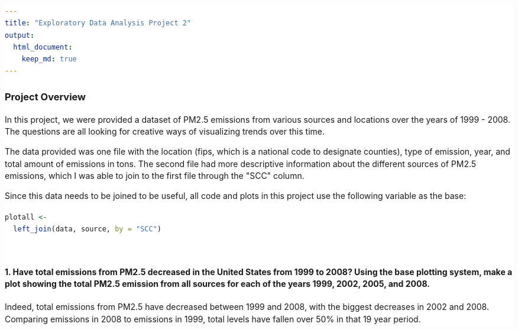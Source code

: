 ```yaml
---
title: "Exploratory Data Analysis Project 2"
output:
  html_document:
    keep_md: true
---
```




### Project Overview  

In this project, we were provided a dataset of PM2.5 emissions from various sources and locations over the years of 1999 - 2008. The questions are all looking for creative ways of visualizing trends over this time.  

The data provided was one file with the location (fips, which is a national code to designate counties), type of emission, year, and total amount of emissions in tons. The second file had more descriptive information about the different sources of PM2.5 emissions, which I was able to join to the first file through the "SCC" column.  

Since this data needs to be joined to be useful, all code and plots in this project use the following variable as the base:   


```r
plotall <- 
  left_join(data, source, by = "SCC")
```

<br>

#### 1. Have total emissions from PM2.5 decreased in the United States from 1999 to 2008? Using the base plotting system, make a plot showing the total PM2.5 emission from all sources for each of the years 1999, 2002, 2005, and 2008.  

Indeed, total emissions from PM2.5 have decreased between 1999 and 2008, with the biggest decreases in 2002 and 2008. Comparing emissions in 2008 to emissions in 1999, total levels have fallen over 50% in that 19 year period.  



